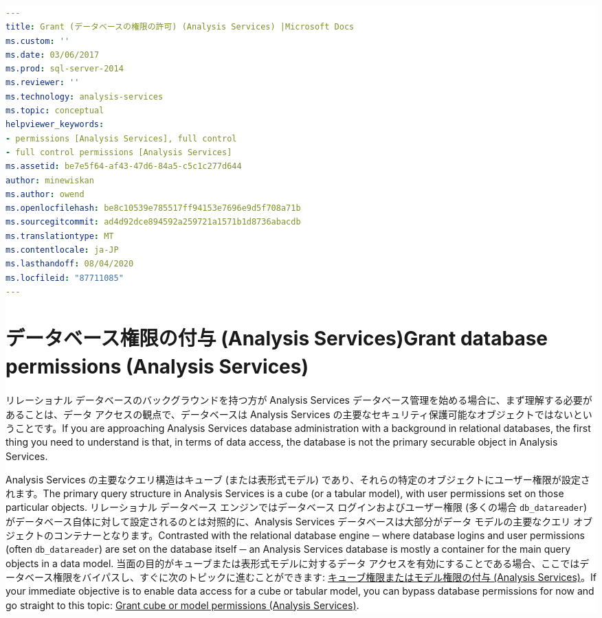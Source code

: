 ```yaml
---
title: Grant (データベースの権限の許可) (Analysis Services) |Microsoft Docs
ms.custom: ''
ms.date: 03/06/2017
ms.prod: sql-server-2014
ms.reviewer: ''
ms.technology: analysis-services
ms.topic: conceptual
helpviewer_keywords:
- permissions [Analysis Services], full control
- full control permissions [Analysis Services]
ms.assetid: be7e5f64-af43-47d6-84a5-c5c1c277d644
author: minewiskan
ms.author: owend
ms.openlocfilehash: be8c10539e785517ff94153e7696e9d5f708a71b
ms.sourcegitcommit: ad4d92dce894592a259721a1571b1d8736abacdb
ms.translationtype: MT
ms.contentlocale: ja-JP
ms.lasthandoff: 08/04/2020
ms.locfileid: "87711085"
---
```

# <a name="grant-database-permissions-analysis-services"></a><span data-ttu-id="1aae5-102">データベース権限の付与 (Analysis Services)</span><span class="sxs-lookup"><span data-stu-id="1aae5-102">Grant database permissions (Analysis Services)</span></span>
  <span data-ttu-id="1aae5-103">リレーショナル データベースのバックグラウンドを持つ方が Analysis Services データベース管理を始める場合に、まず理解する必要があることは、データ アクセスの観点で、データベースは Analysis Services の主要なセキュリティ保護可能なオブジェクトではないということです。</span><span class="sxs-lookup"><span data-stu-id="1aae5-103">If you are approaching Analysis Services database administration with a background in relational databases, the first thing you need to understand is that, in terms of data access, the database is not the primary securable object in Analysis Services.</span></span>

 <span data-ttu-id="1aae5-104">Analysis Services の主要なクエリ構造はキューブ (または表形式モデル) であり、それらの特定のオブジェクトにユーザー権限が設定されます。</span><span class="sxs-lookup"><span data-stu-id="1aae5-104">The primary query structure in Analysis Services is a cube (or a tabular model), with user permissions set on those particular objects.</span></span> <span data-ttu-id="1aae5-105">リレーショナル データベース エンジンではデータベース ログインおよびユーザー権限 (多くの場合 `db_datareader`) がデータベース自体に対して設定されるのとは対照的に、Analysis Services データベースは大部分がデータ モデルの主要なクエリ オブジェクトのコンテナーとなります。</span><span class="sxs-lookup"><span data-stu-id="1aae5-105">Contrasted with the relational database engine ─ where database logins and user permissions (often `db_datareader`) are set on the database itself ─ an Analysis Services database is mostly a container for the main query objects in a data model.</span></span> <span data-ttu-id="1aae5-106">当面の目的がキューブまたは表形式モデルに対するデータ アクセスを有効にすることである場合、ここではデータベース権限をバイパスし、すぐに次のトピックに進むことができます: [キューブ権限またはモデル権限の付与 &#40;Analysis Services&#41;](grant-cube-or-model-permissions-analysis-services.md)。</span><span class="sxs-lookup"><span data-stu-id="1aae5-106">If your immediate objective is to enable data access for a cube or tabular model, you can bypass database permissions for now and go straight to this topic: [Grant cube or model permissions &#40;Analysis Services&#41;](grant-cube-or-model-permissions-analysis-services.md).</span></span>
